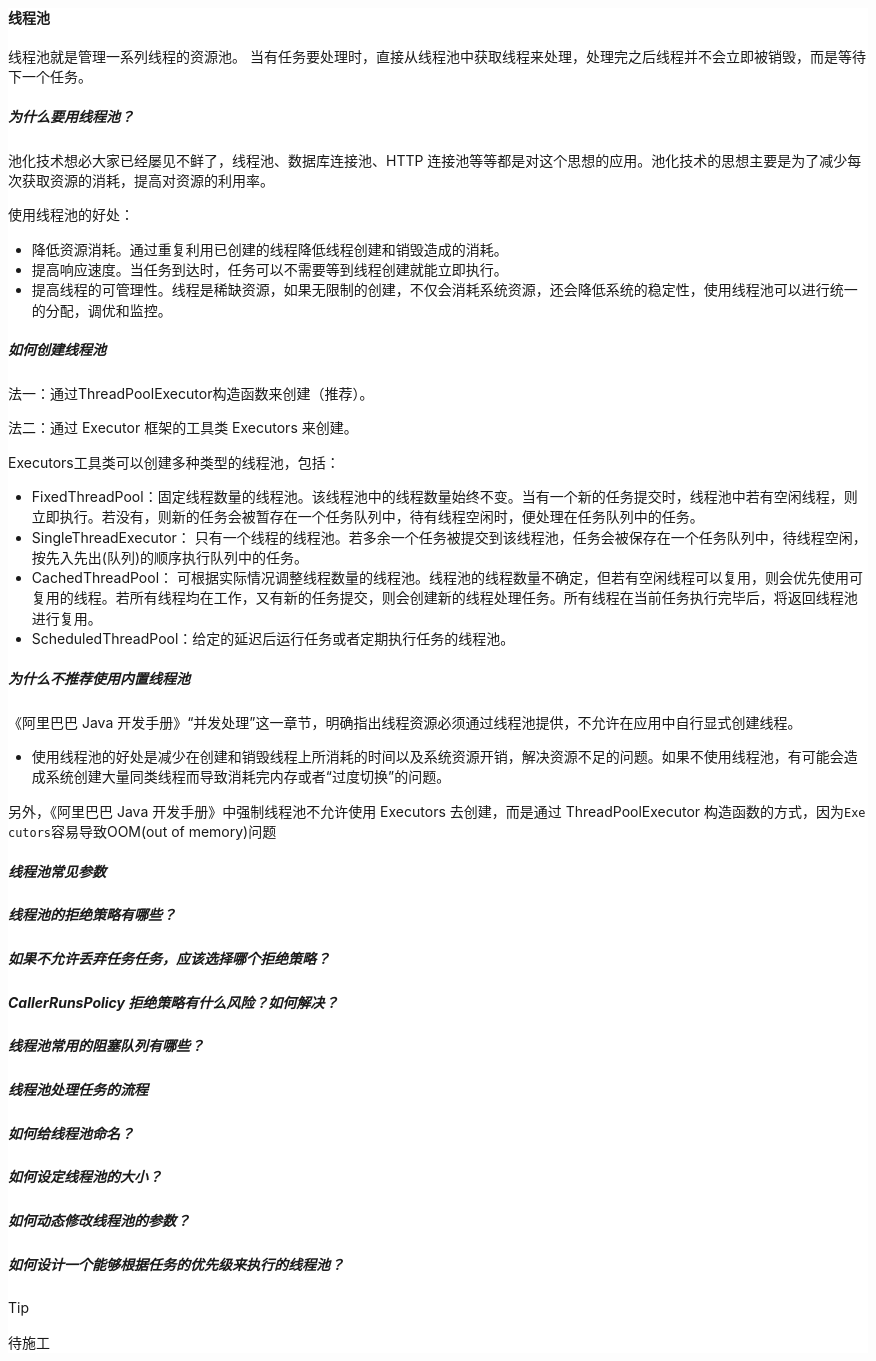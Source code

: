 
#### 线程池

线程池就是管理一系列线程的资源池。
当有任务要处理时，直接从线程池中获取线程来处理，处理完之后线程并不会立即被销毁，而是等待下一个任务。

##### 为什么要用线程池？

池化技术想必大家已经屡见不鲜了，线程池、数据库连接池、HTTP 连接池等等都是对这个思想的应用。池化技术的思想主要是为了减少每次获取资源的消耗，提高对资源的利用率。

使用线程池的好处：

- 降低资源消耗。通过重复利用已创建的线程降低线程创建和销毁造成的消耗。
- 提高响应速度。当任务到达时，任务可以不需要等到线程创建就能立即执行。
- 提高线程的可管理性。线程是稀缺资源，如果无限制的创建，不仅会消耗系统资源，还会降低系统的稳定性，使用线程池可以进行统一的分配，调优和监控。

##### 如何创建线程池

法一：通过ThreadPoolExecutor构造函数来创建（推荐）。

法二：通过 Executor 框架的工具类 Executors 来创建。

Executors工具类可以创建多种类型的线程池，包括：

- FixedThreadPool：固定线程数量的线程池。该线程池中的线程数量始终不变。当有一个新的任务提交时，线程池中若有空闲线程，则立即执行。若没有，则新的任务会被暂存在一个任务队列中，待有线程空闲时，便处理在任务队列中的任务。
- SingleThreadExecutor： 只有一个线程的线程池。若多余一个任务被提交到该线程池，任务会被保存在一个任务队列中，待线程空闲，按先入先出(队列)的顺序执行队列中的任务。
- CachedThreadPool： 可根据实际情况调整线程数量的线程池。线程池的线程数量不确定，但若有空闲线程可以复用，则会优先使用可复用的线程。若所有线程均在工作，又有新的任务提交，则会创建新的线程处理任务。所有线程在当前任务执行完毕后，将返回线程池进行复用。
- ScheduledThreadPool：给定的延迟后运行任务或者定期执行任务的线程池。

##### 为什么不推荐使用内置线程池

《阿里巴巴 Java 开发手册》“并发处理”这一章节，明确指出线程资源必须通过线程池提供，不允许在应用中自行显式创建线程。

- 使用线程池的好处是减少在创建和销毁线程上所消耗的时间以及系统资源开销，解决资源不足的问题。如果不使用线程池，有可能会造成系统创建大量同类线程而导致消耗完内存或者“过度切换”的问题。

另外，《阿里巴巴 Java 开发手册》中强制线程池不允许使用 Executors 去创建，而是通过 ThreadPoolExecutor 构造函数的方式，因为`Executors`容易导致OOM(out of memory)问题

##### 线程池常见参数
##### 线程池的拒绝策略有哪些？

##### 如果不允许丢弃任务任务，应该选择哪个拒绝策略？

##### CallerRunsPolicy 拒绝策略有什么风险？如何解决？

##### 线程池常用的阻塞队列有哪些？

##### 线程池处理任务的流程

##### 如何给线程池命名？

##### 如何设定线程池的大小？

##### 如何动态修改线程池的参数？

##### 如何设计一个能够根据任务的优先级来执行的线程池？
> [!TIP]
> 待施工
